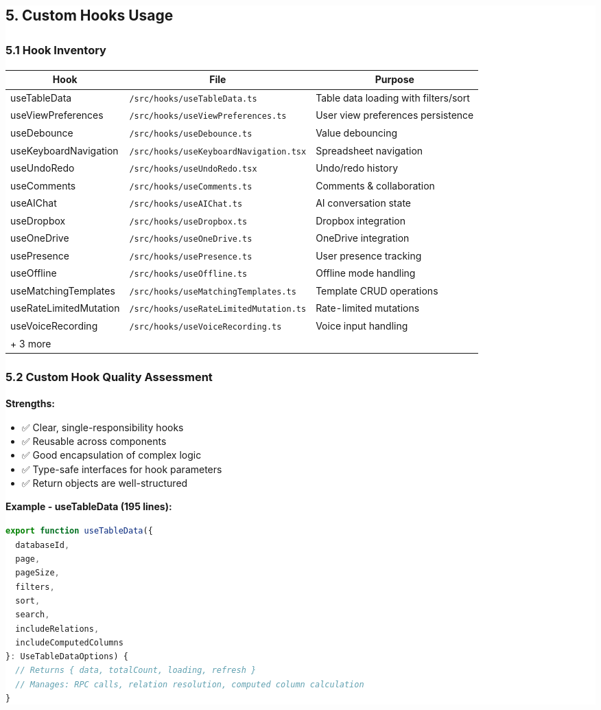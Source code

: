 
## 5. Custom Hooks Usage

### 5.1 Hook Inventory

| Hook | File | Purpose |
|------|------|---------|
| useTableData | `/src/hooks/useTableData.ts` | Table data loading with filters/sort |
| useViewPreferences | `/src/hooks/useViewPreferences.ts` | User view preferences persistence |
| useDebounce | `/src/hooks/useDebounce.ts` | Value debouncing |
| useKeyboardNavigation | `/src/hooks/useKeyboardNavigation.tsx` | Spreadsheet navigation |
| useUndoRedo | `/src/hooks/useUndoRedo.tsx` | Undo/redo history |
| useComments | `/src/hooks/useComments.ts` | Comments & collaboration |
| useAIChat | `/src/hooks/useAIChat.ts` | AI conversation state |
| useDropbox | `/src/hooks/useDropbox.ts` | Dropbox integration |
| useOneDrive | `/src/hooks/useOneDrive.ts` | OneDrive integration |
| usePresence | `/src/hooks/usePresence.ts` | User presence tracking |
| useOffline | `/src/hooks/useOffline.ts` | Offline mode handling |
| useMatchingTemplates | `/src/hooks/useMatchingTemplates.ts` | Template CRUD operations |
| useRateLimitedMutation | `/src/hooks/useRateLimitedMutation.ts` | Rate-limited mutations |
| useVoiceRecording | `/src/hooks/useVoiceRecording.ts` | Voice input handling |
| + 3 more | | |

### 5.2 Custom Hook Quality Assessment

**Strengths:**
- ✅ Clear, single-responsibility hooks
- ✅ Reusable across components
- ✅ Good encapsulation of complex logic
- ✅ Type-safe interfaces for hook parameters
- ✅ Return objects are well-structured

**Example - useTableData (195 lines):**
```typescript
export function useTableData({
  databaseId,
  page,
  pageSize,
  filters,
  sort,
  search,
  includeRelations,
  includeComputedColumns
}: UseTableDataOptions) {
  // Returns { data, totalCount, loading, refresh }
  // Manages: RPC calls, relation resolution, computed column calculation
}
```
